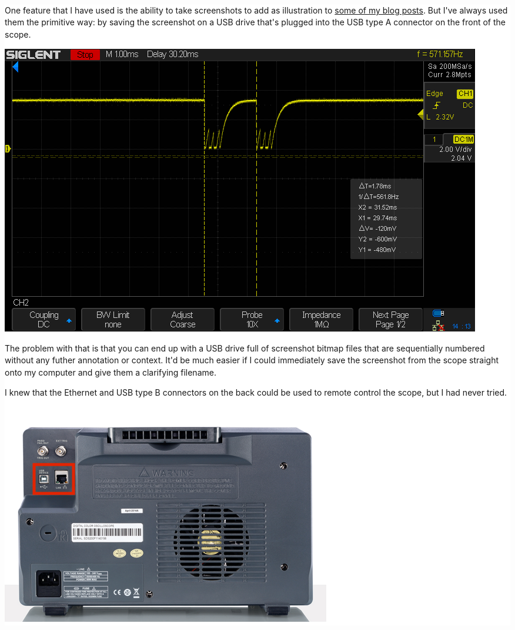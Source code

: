 [^1]: Due to the shelter in place, the Saleae Logic Pro 16 from work is now at home, and it's 
    amazing.  I love its ability to do long term analog traces at 50MS/s.

One feature that I have used is the ability to take screenshots to add as illustration to 
[some of my blog posts](/2019/10/03/Pixel-Purse.html#audio-upload-interface). But I've
always used them the primitive way: by saving the screenshot on a USB drive that's plugged
into the USB type A connector on the front of the scope.

![Scope Screenshot](/assets/pixel_purse/audio_digital_signal.png)

The problem with that is that you can end up with a USB drive full of screenshot bitmap files 
that are sequentially numbered without any futher annotation or context. It'd be much easier
if I could immediately save the screenshot from the scope straight onto my computer and give
them a clarifying filename.

I knew that the Ethernet and USB type B connectors on the back could be used to remote control 
the scope, but I had never tried.

![Siglent SDS2304X Back](/assets/siglent/SDS2000Xb-back.png)
